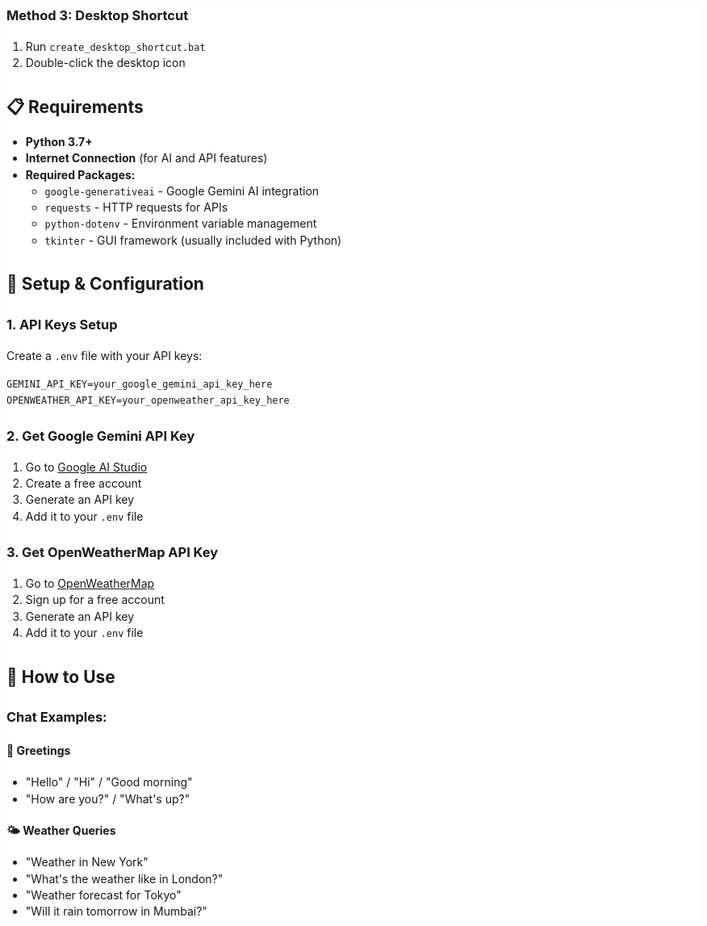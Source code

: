 ### Method 3: Desktop Shortcut
1. Run `create_desktop_shortcut.bat`
2. Double-click the desktop icon

## 📋 Requirements

- **Python 3.7+**
- **Internet Connection** (for AI and API features)
- **Required Packages:**
  - `google-generativeai` - Google Gemini AI integration
  - `requests` - HTTP requests for APIs
  - `python-dotenv` - Environment variable management
  - `tkinter` - GUI framework (usually included with Python)

## 🔧 Setup & Configuration

### 1. API Keys Setup
Create a `.env` file with your API keys:
```env
GEMINI_API_KEY=your_google_gemini_api_key_here
OPENWEATHER_API_KEY=your_openweather_api_key_here
```

### 2. Get Google Gemini API Key
1. Go to [Google AI Studio](https://makersuite.google.com/app/apikey)
2. Create a free account
3. Generate an API key
4. Add it to your `.env` file

### 3. Get OpenWeatherMap API Key
1. Go to [OpenWeatherMap](https://openweathermap.org/api)
2. Sign up for a free account
3. Generate an API key
4. Add it to your `.env` file

## 🎯 How to Use

### Chat Examples:

#### 🌟 **Greetings**
- "Hello" / "Hi" / "Good morning"
- "How are you?" / "What's up?"

#### 🌤️ **Weather Queries**
- "Weather in New York"
- "What's the weather like in London?"
- "Weather forecast for Tokyo"
- "Will it rain tomorrow in Mumbai?"

